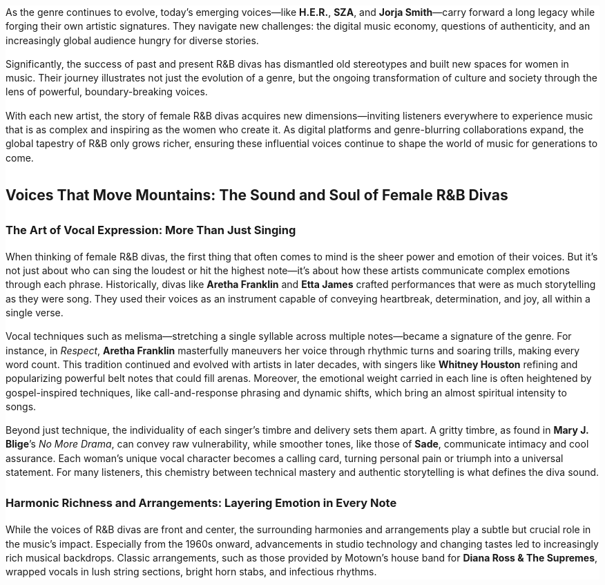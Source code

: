 As the genre continues to evolve, today’s emerging voices—like **H.E.R.**, **SZA**, and **Jorja
Smith**—carry forward a long legacy while forging their own artistic signatures. They navigate new
challenges: the digital music economy, questions of authenticity, and an increasingly global
audience hungry for diverse stories.

Significantly, the success of past and present R&B divas has dismantled old stereotypes and built
new spaces for women in music. Their journey illustrates not just the evolution of a genre, but the
ongoing transformation of culture and society through the lens of powerful, boundary-breaking
voices.

With each new artist, the story of female R&B divas acquires new dimensions—inviting listeners
everywhere to experience music that is as complex and inspiring as the women who create it. As
digital platforms and genre-blurring collaborations expand, the global tapestry of R&B only grows
richer, ensuring these influential voices continue to shape the world of music for generations to
come.

## Voices That Move Mountains: The Sound and Soul of Female R&B Divas

### The Art of Vocal Expression: More Than Just Singing

When thinking of female R&B divas, the first thing that often comes to mind is the sheer power and
emotion of their voices. But it’s not just about who can sing the loudest or hit the highest
note—it’s about how these artists communicate complex emotions through each phrase. Historically,
divas like **Aretha Franklin** and **Etta James** crafted performances that were as much
storytelling as they were song. They used their voices as an instrument capable of conveying
heartbreak, determination, and joy, all within a single verse.

Vocal techniques such as melisma—stretching a single syllable across multiple notes—became a
signature of the genre. For instance, in _Respect_, **Aretha Franklin** masterfully maneuvers her
voice through rhythmic turns and soaring trills, making every word count. This tradition continued
and evolved with artists in later decades, with singers like **Whitney Houston** refining and
popularizing powerful belt notes that could fill arenas. Moreover, the emotional weight carried in
each line is often heightened by gospel-inspired techniques, like call-and-response phrasing and
dynamic shifts, which bring an almost spiritual intensity to songs.

Beyond just technique, the individuality of each singer’s timbre and delivery sets them apart. A
gritty timbre, as found in **Mary J. Blige**’s _No More Drama_, can convey raw vulnerability, while
smoother tones, like those of **Sade**, communicate intimacy and cool assurance. Each woman’s unique
vocal character becomes a calling card, turning personal pain or triumph into a universal statement.
For many listeners, this chemistry between technical mastery and authentic storytelling is what
defines the diva sound.

### Harmonic Richness and Arrangements: Layering Emotion in Every Note

While the voices of R&B divas are front and center, the surrounding harmonies and arrangements play
a subtle but crucial role in the music’s impact. Especially from the 1960s onward, advancements in
studio technology and changing tastes led to increasingly rich musical backdrops. Classic
arrangements, such as those provided by Motown’s house band for **Diana Ross & The Supremes**,
wrapped vocals in lush string sections, bright horn stabs, and infectious rhythms.
